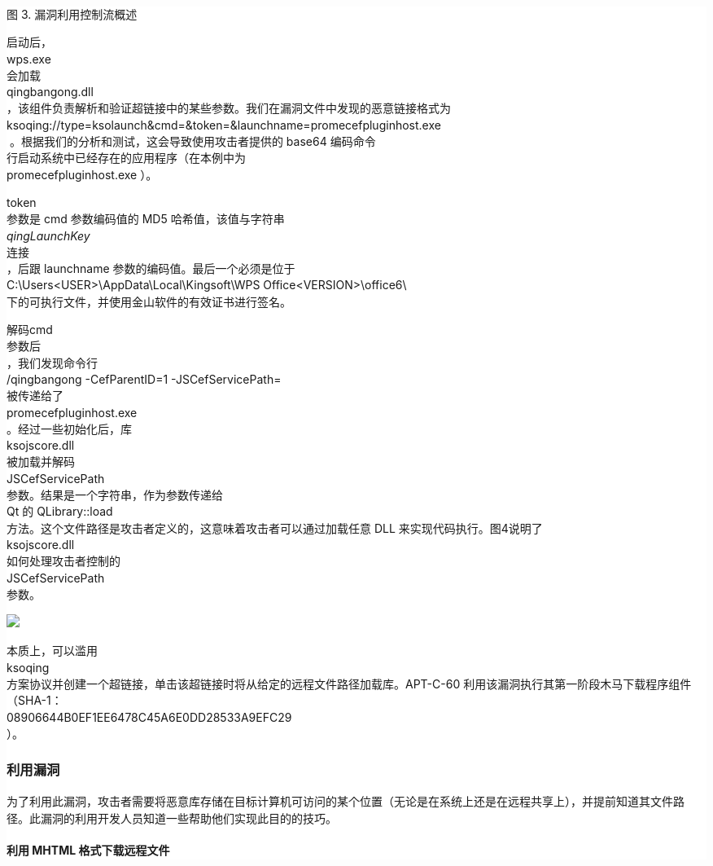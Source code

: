 图 3. 漏洞利用控制流概述  
  
启动后，  
wps.exe  
会加载  
qingbangong.dll  
，该组件负责解析和验证超链接中的某些参数。我们在漏洞文件中发现的恶意链接格式为  
ksoqing://type=ksolaunch&cmd=<base64-encoded string>&token=<MD5 hash>&launchname=promecefpluginhost.exe  
 。根据我们的分析和测试，这会导致使用攻击者提供的 base64 编码命令  
行启动系统中已经存在的应用程序（在本例中为  
promecefpluginhost.exe ）。  
  
token  
参数是 cmd 参数编码值的 MD5 哈希值，该值与字符串  
_qingLaunchKey_  
连接  
，后跟 launchname 参数的编码值。最后一个必须是位于  
C:\Users\<USER>\AppData\Local\Kingsoft\WPS Office\<VERSION>\office6\  
下的可执行文件，并使用金山软件的有效证书进行签名。  
  
  
  
  
  
解码cmd  
参数后  
，我们发现命令行  
/qingbangong -CefParentID=1 -JSCefServicePath=<base64-encoded file path>  
被传递给了  
promecefpluginhost.exe  
。经过一些初始化后，库  
ksojscore.dll  
被加载并解码  
JSCefServicePath  
参数。结果是一个字符串，作为参数传递给  
Qt 的 QLibrary::load  
方法。这个文件路径是攻击者定义的，这意味着攻击者可以通过加载任意 DLL 来实现代码执行。图4说明了  
ksojscore.dll  
如何处理攻击者控制的  
JSCefServicePath  
参数。  
  
![](https://mmbiz.qpic.cn/mmbiz_png/Szloeso1r8g18DptFHcaeGB6AqGDRhicabDoHicIGPFUKliaxgvYMVo6b6ccyK8tWmBJr9po5GI8RbslKVUamicvyw/640?wx_fmt=png&from=appmsg "")  
  
本质上，可以滥用  
ksoqing  
方案协议并创建一个超链接，单击该超链接时将从给定的远程文件路径加载库。APT-C-60 利用该漏洞执行其第一阶段木马下载程序组件（SHA-1：  
08906644B0EF1EE6478C45A6E0DD28533A9EFC29  
）。  
### 利用漏洞  
  
为了利用此漏洞，攻击者需要将恶意库存储在目标计算机可访问的某个位置（无论是在系统上还是在远程共享上），并提前知道其文件路径。此漏洞的利用开发人员知道一些帮助他们实现此目的的技巧。  
#### 利用 MHTML 格式下载远程文件  
  